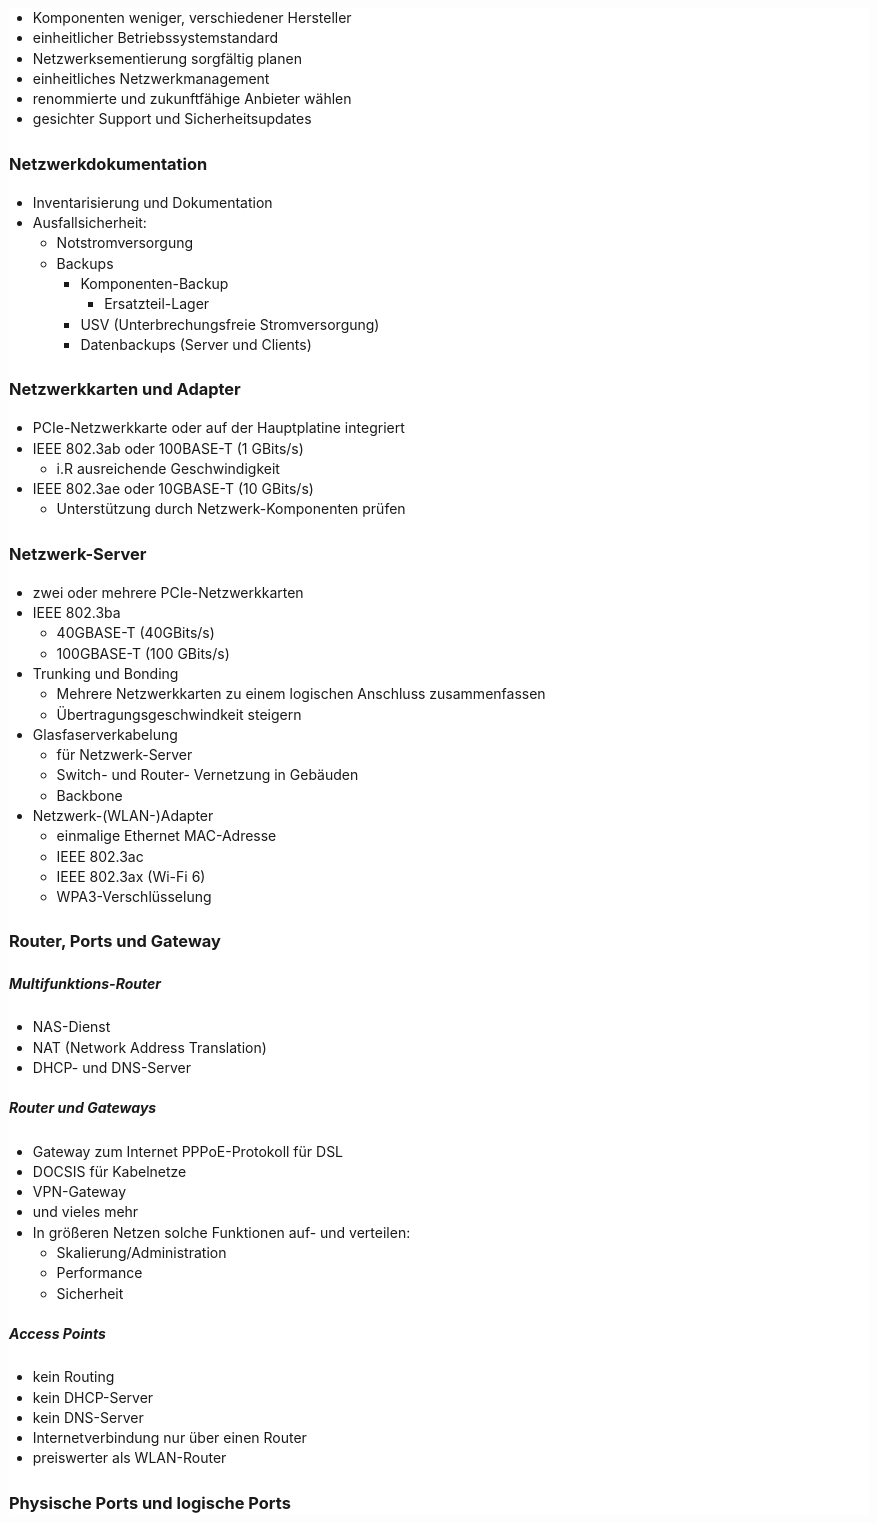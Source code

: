 - Komponenten weniger, verschiedener Hersteller
- einheitlicher Betriebssystemstandard
- Netzwerksementierung sorgfältig planen
- einheitliches Netzwerkmanagement
- renommierte und zukunftfähige Anbieter wählen
- gesichter Support und Sicherheitsupdates
### Netzwerkdokumentation
- Inventarisierung und Dokumentation
- Ausfallsicherheit:
	- Notstromversorgung
	- Backups
		- Komponenten-Backup
			- Ersatzteil-Lager
		- USV (Unterbrechungsfreie Stromversorgung)
		- Datenbackups (Server und Clients)
### Netzwerkkarten und Adapter
- PCIe-Netzwerkkarte oder auf der Hauptplatine integriert 
- IEEE 802.3ab oder 100BASE-T (1 GBits/s)
	- i.R ausreichende Geschwindigkeit
- IEEE 802.3ae oder 10GBASE-T (10 GBits/s)
	- Unterstützung durch Netzwerk-Komponenten prüfen
### Netzwerk-Server
- zwei oder mehrere PCIe-Netzwerkkarten
- IEEE 802.3ba
	- 40GBASE-T (40GBits/s)
	- 100GBASE-T (100 GBits/s)
- Trunking und Bonding
	- Mehrere Netzwerkkarten zu einem logischen Anschluss zusammenfassen
	- Übertragungsgeschwindkeit steigern
- Glasfaserverkabelung
	- für Netzwerk-Server
	- Switch- und Router- Vernetzung in Gebäuden
	- Backbone
- Netzwerk-(WLAN-)Adapter
	- einmalige Ethernet MAC-Adresse
	- IEEE 802.3ac
	- IEEE 802.3ax (Wi-Fi 6)
	- WPA3-Verschlüsselung
### Router, Ports und Gateway
##### Multifunktions-Router
- NAS-Dienst
- NAT (Network Address Translation)
- DHCP- und DNS-Server
##### Router und Gateways
- Gateway zum Internet PPPoE-Protokoll für DSL
- DOCSIS für Kabelnetze
- VPN-Gateway
- und vieles mehr
- In größeren Netzen solche Funktionen auf- und verteilen:
	- Skalierung/Administration
	- Performance
	- Sicherheit
##### Access Points
- kein Routing
- kein DHCP-Server
- kein DNS-Server
- Internetverbindung nur über einen Router
- preiswerter als WLAN-Router
### Physische Ports und logische Ports